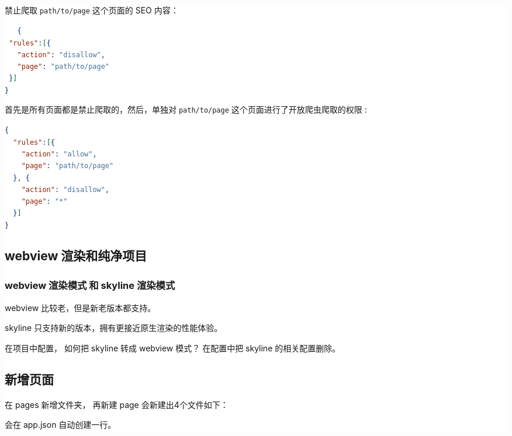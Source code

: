 禁止爬取 `path/to/page` 这个页面的 SEO 内容：

 ```json
 	{
  "rules":[{
    "action": "disallow",
    "page": "path/to/page"
  }]
}
 ```


首先是所有页面都是禁止爬取的，然后，单独对 `path/to/page` 这个页面进行了开放爬虫爬取的权限 : 

```json 
{
  "rules":[{
    "action": "allow",
    "page": "path/to/page"
  }, {
    "action": "disallow",
    "page": "*"
  }]
}
```

##  webview 渲染和纯净项目

###   webview 渲染模式 和 skyline 渲染模式

webview 比较老，但是新老版本都支持。

skyline 只支持新的版本，拥有更接近原生渲染的性能体验。 

在项目中配置， 如何把 skyline 转成 webview  模式？ 在配置中把  skyline 的相关配置删除。 

## 新增页面 

在 pages 新增文件夹， 再新建 page  会新建出4个文件如下： 

会在 app.json  自动创建一行。 

